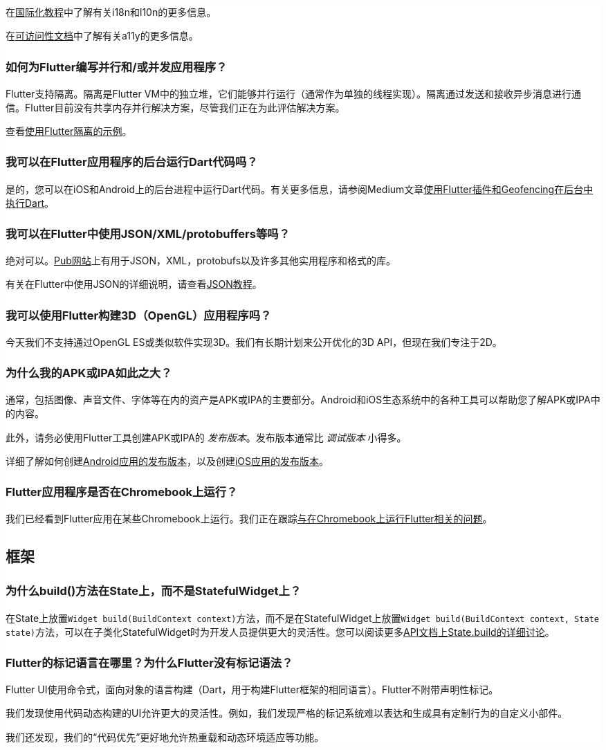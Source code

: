 在[国际化教程](/docs/development/accessibility-and-localization/internationalization)中了解有关i18n和l10n的更多信息。

在[可访问性文档](/docs/development/accessibility-and-localization/accessibility)中了解有关a11y的更多信息。

### 如何为Flutter编写并行和/或并发应用程序？

Flutter支持隔离。隔离是Flutter VM中的独立堆，它们能够并行运行（通常作为单独的线程实现）。隔离通过发送和接收异步消息进行通信。Flutter目前没有共享内存并行解决方案，尽管我们正在为此评估解决方案。

查看[使用Flutter隔离的示例]({{site.github}}/flutter/flutter/blob/master/examples/layers/services/isolate.dart)。

### 我可以在Flutter应用程序的后台运行Dart代码吗？

是的，您可以在iOS和Android上的后台进程中运行Dart代码。有关更多信息，请参阅Medium文章[使用Flutter插件和Geofencing在后台中执行Dart]({{site.flutter-medium}}/executing-dart-in-the-background-with-flutter-plugins-and-geofencing-2b3e40a1a124)。

### 我可以在Flutter中使用JSON/XML/<wbr>protobuffers等吗？

绝对可以。[Pub网站]({{site.pub}})上有用于JSON，XML，protobufs以及许多其他实用程序和格式的库。

有关在Flutter中使用JSON的详细说明，请查看[JSON教程](/docs/development/data-and-backend/json)。

### 我可以使用Flutter构建3D（OpenGL）应用程序吗？

今天我们不支持通过OpenGL ES或类似软件实现3D。我们有长期计划来公开优化的3D API，但现在我们专注于2D。

### 为什么我的APK或IPA如此之大？

通常，包括图像、声音文件、字体等在内的资产是APK或IPA的主要部分。Android和iOS生态系统中的各种工具可以帮助您了解APK或IPA中的内容。

此外，请务必使用Flutter工具创建APK或IPA的 _发布版本_。发布版本通常比 _调试版本_ 小得多。

详细了解如何创建[Android应用的发布版本](/docs/deployment/android)，以及创建[iOS应用的发布版本](/docs/deployment/ios)。

### Flutter应用程序是否在Chromebook上运行？

我们已经看到Flutter应用在某些Chromebook上运行。我们正在跟踪[与在Chromebook上运行Flutter相关的问题]({{site.github}}/flutter/flutter/labels/platform-arc)。

## 框架

### 为什么build()方法在State上，而不是StatefulWidget上？

在State上放置`Widget build(BuildContext context)`方法，而不是在StatefulWidget上放置`Widget build(BuildContext context, State state)`方法，可以在子类化StatefulWidget时为开发人员提供更大的灵活性。您可以阅读更多[API文档上State.build的详细讨论]({{site.api}}/flutter/widgets/State/build.html)。

### Flutter的标记语言在哪里？为什么Flutter没有标记语法？

Flutter UI使用命令式，面向对象的语言构建（Dart，用于构建Flutter框架的相同语言）。Flutter不附带声明性标记。

我们发现使用代码动态构建的UI允许更大的灵活性。例如，我们发现严格的标记系统难以表达和生成具有定制行为的自定义小部件。

我们还发现，我们的“代码优先”更好地允许热重载和动态环境适应等功能。
